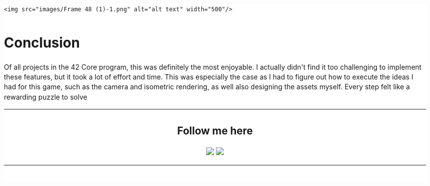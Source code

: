 	<img src="images/Frame 48 (1)-1.png" alt="alt text" width="500"/>
</div>

# Conclusion
Of all projects in the 42 Core program, this was definitely the most enjoyable. I actually didn't find it too challenging to implement these features, but it took a lot of effort and time. This was especially the case as I had to figure out how to execute the ideas I had for this game, such as the camera and isometric rendering, as well also designing the assets myself. Every step felt like a rewarding puzzle to solve

---

<div align = "center">

## Follow me here

<img src="https://github.com/user-attachments/assets/dfc8e24f-122a-4d03-9f18-9ed4e464c435" width="300"> 
<img src="https://github.com/user-attachments/assets/6783bb52-7367-4f96-8fa5-e2919d633655" width="300">

</div>

---

<br/>

